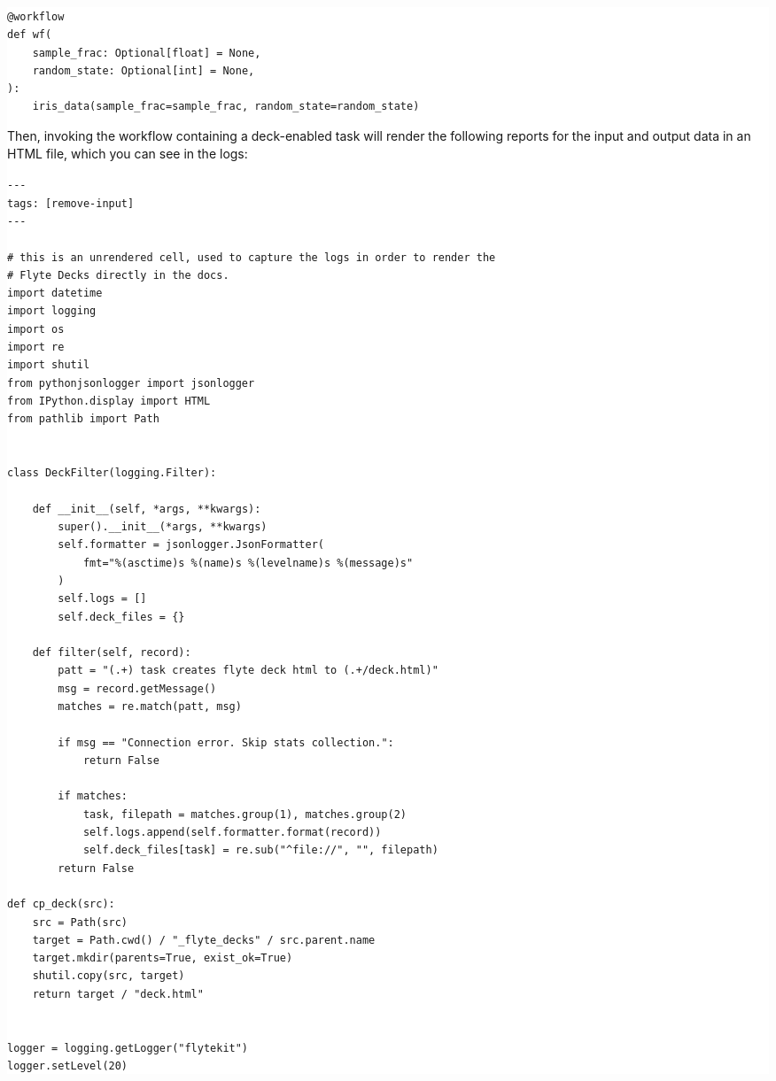```{code-cell} ipython3
@workflow
def wf(
    sample_frac: Optional[float] = None,
    random_state: Optional[int] = None,
):
    iris_data(sample_frac=sample_frac, random_state=random_state)
```

Then, invoking the workflow containing a deck-enabled task will render the
following reports for the input and output data in an HTML file, which you can
see in the logs:

```{code-cell} ipython3
---
tags: [remove-input]
---

# this is an unrendered cell, used to capture the logs in order to render the
# Flyte Decks directly in the docs.
import datetime
import logging
import os
import re
import shutil
from pythonjsonlogger import jsonlogger
from IPython.display import HTML
from pathlib import Path


class DeckFilter(logging.Filter):

    def __init__(self, *args, **kwargs):
        super().__init__(*args, **kwargs)
        self.formatter = jsonlogger.JsonFormatter(
            fmt="%(asctime)s %(name)s %(levelname)s %(message)s"
        )
        self.logs = []
        self.deck_files = {}

    def filter(self, record):
        patt = "(.+) task creates flyte deck html to (.+/deck.html)"
        msg = record.getMessage()
        matches = re.match(patt, msg)

        if msg == "Connection error. Skip stats collection.":
            return False

        if matches:
            task, filepath = matches.group(1), matches.group(2)
            self.logs.append(self.formatter.format(record))
            self.deck_files[task] = re.sub("^file://", "", filepath)
        return False

def cp_deck(src):
    src = Path(src)
    target = Path.cwd() / "_flyte_decks" / src.parent.name
    target.mkdir(parents=True, exist_ok=True)
    shutil.copy(src, target)
    return target / "deck.html"


logger = logging.getLogger("flytekit")
logger.setLevel(20)

```